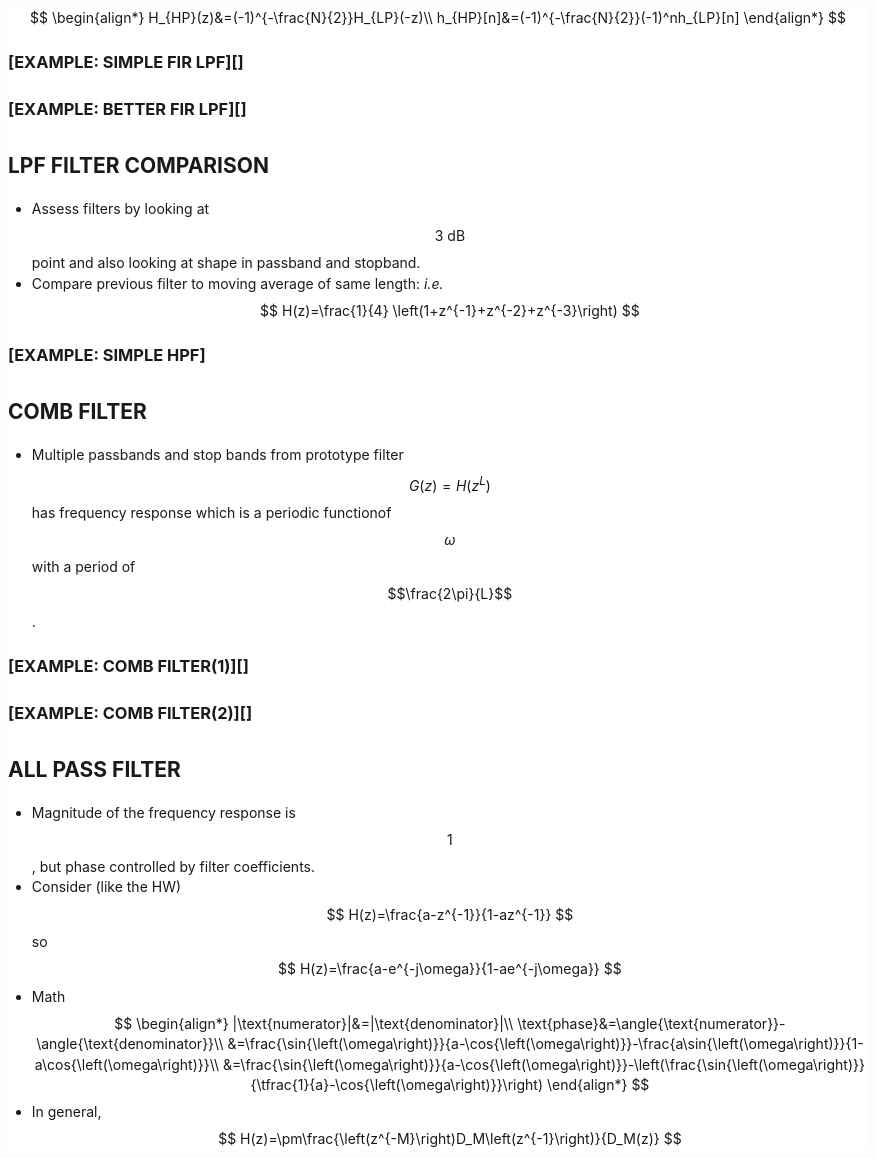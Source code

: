 $$
\begin{align*}
H_{HP}(z)&=(-1)^{-\frac{N}{2}}H_{LP}(-z)\\
h_{HP}[n]&=(-1)^{-\frac{N}{2}}(-1)^nh_{LP}[n]
\end{align*}
$$

### [EXAMPLE: SIMPLE FIR LPF][]

### [EXAMPLE: BETTER FIR LPF][]


## LPF FILTER COMPARISON
- Assess filters by looking at $$3\:\text{dB}$$ point and also looking at shape in passband and stopband.
- Compare previous filter to moving average of same length: *i.e.*
$$
H(z)=\frac{1}{4} \left(1+z^{-1}+z^{-2}+z^{-3}\right)
$$

### [EXAMPLE: SIMPLE HPF]


## COMB FILTER
- Multiple passbands and stop bands from prototype filter
$$
G(z)=H(z^L)
$$
has frequency response which is a periodic functionof $$\omega$$ with a period of $$\frac{2\pi}{L}$$.

### [EXAMPLE: COMB FILTER(1)][]

### [EXAMPLE: COMB FILTER(2)][]


## ALL PASS FILTER
- Magnitude of the frequency response is $$1$$, but phase controlled by filter coefficients.
- Consider (like the HW)
$$
H(z)=\frac{a-z^{-1}}{1-az^{-1}}
$$
so
$$
H(z)=\frac{a-e^{-j\omega}}{1-ae^{-j\omega}}
$$
- Math
$$
\begin{align*}
|\text{numerator}|&=|\text{denominator}|\\
\text{phase}&=\angle{\text{numerator}}-\angle{\text{denominator}}\\
&=\frac{\sin{\left(\omega\right)}}{a-\cos{\left(\omega\right)}}-\frac{a\sin{\left(\omega\right)}}{1-a\cos{\left(\omega\right)}}\\
&=\frac{\sin{\left(\omega\right)}}{a-\cos{\left(\omega\right)}}-\left(\frac{\sin{\left(\omega\right)}}{\tfrac{1}{a}-\cos{\left(\omega\right)}}\right)
\end{align*}
$$
- In general,
$$
H(z)=\pm\frac{\left(z^{-M}\right)D_M\left(z^{-1}\right)}{D_M(z)}
$$